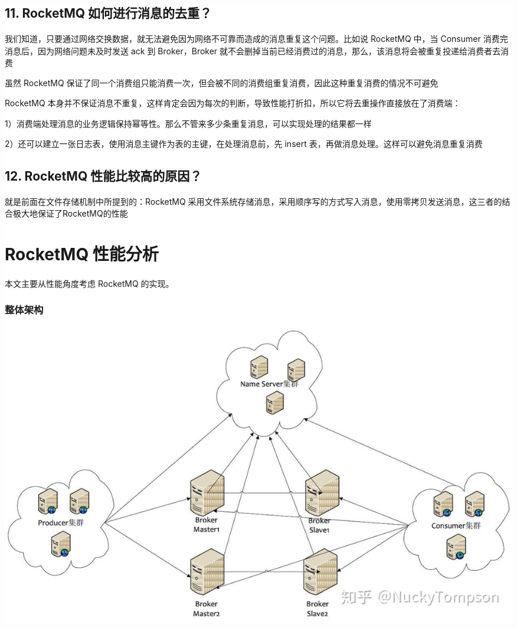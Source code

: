 ## 11. RocketMQ 如何进行消息的去重？



我们知道，只要通过网络交换数据，就无法避免因为网络不可靠而造成的消息重复这个问题。比如说 RocketMQ 中，当 Consumer 消费完消息后，因为网络问题未及时发送 ack 到 Broker，Broker 就不会删掉当前已经消费过的消息，那么，该消息将会被重复投递给消费者去消费



虽然 RocketMQ 保证了同一个消费组只能消费一次，但会被不同的消费组重复消费，因此这种重复消费的情况不可避免



RocketMQ 本身并不保证消息不重复，这样肯定会因为每次的判断，导致性能打折扣，所以它将去重操作直接放在了消费端：



1）消费端处理消息的业务逻辑保持幂等性。那么不管来多少条重复消息，可以实现处理的结果都一样

2）还可以建立一张日志表，使用消息主键作为表的主键，在处理消息前，先 insert 表，再做消息处理。这样可以避免消息重复消费





## 12. RocketMQ 性能比较高的原因？



就是前面在文件存储机制中所提到的：RocketMQ 采用文件系统存储消息，采用顺序写的方式写入消息，使用零拷贝发送消息，这三者的结合极大地保证了RocketMQ的性能



# RocketMQ 性能分析

本文主要从性能角度考虑 RocketMQ 的实现。

### 整体架构



![img](MQ.assets/v2-abc9b7ea6a9e454f5bd98d086e694274_1440w.jpg)
